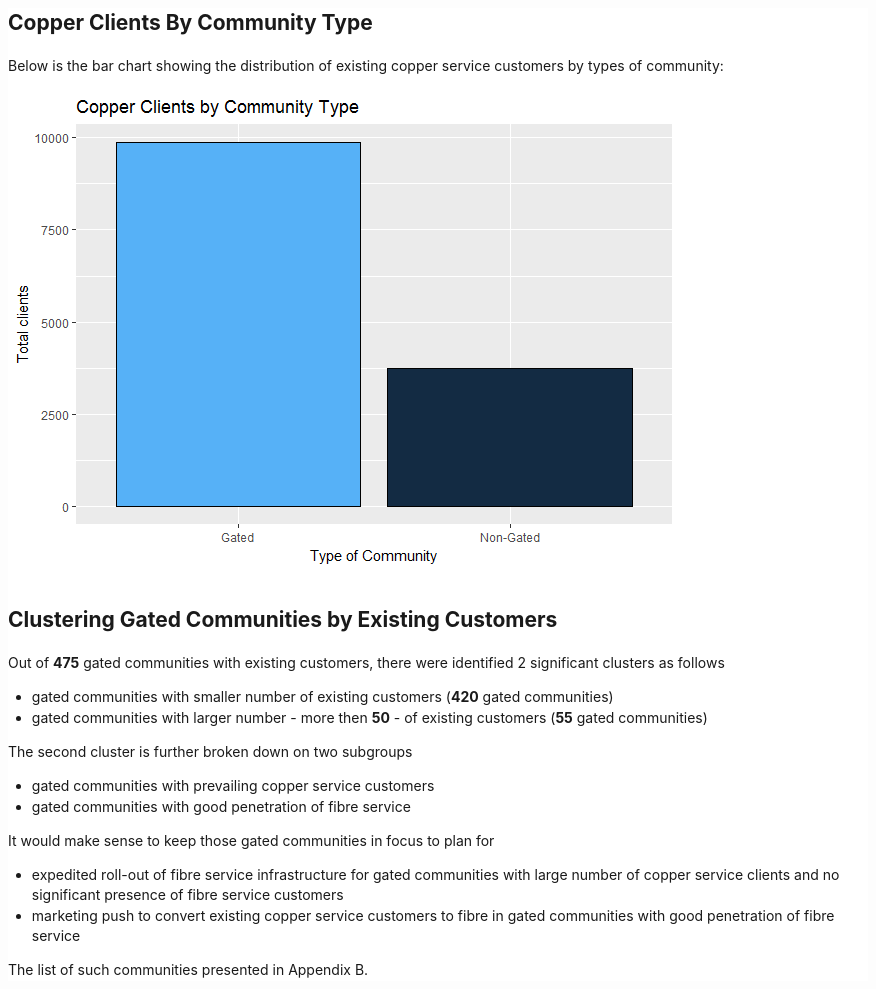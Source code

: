 ## Copper Clients By Community Type

Below is the bar chart showing the distribution of existing copper service customers by types of community:

![](Customer_and_Take-Up_EDA_files/figure-html/copper_clients_by_community-1.png)

## Clustering Gated Communities by Existing Customers
Out of <b>475</b> gated communities with existing customers, there were identified 2 significant clusters as follows

- gated communities with smaller number of existing customers (<b>420</b> gated communities)
- gated communities with larger number - more then <b>50</b> - of existing customers (<b>55</b> gated communities)

The second cluster is further broken down on two subgroups

- gated communities with prevailing copper service customers
- gated communities with good penetration of fibre service

It would make sense to keep those gated communities in focus to plan for
- expedited roll-out of fibre service infrastructure for gated communities with large number of copper service clients and no significant presence of fibre service customers
- marketing push to convert existing copper service customers to fibre in gated communities with good penetration of fibre service

The list of such communities presented in Appendix B.
